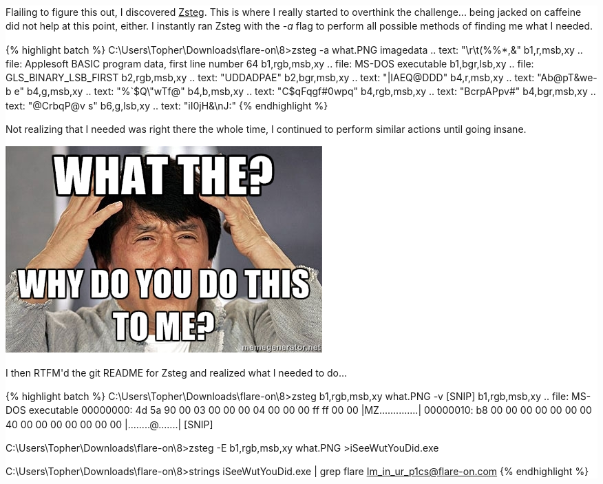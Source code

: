 Flailing to figure this out, I discovered [Zsteg](https://github.com/zed-0xff/zsteg). This is where I really started to overthink the challenge... being jacked on caffeine did not help at this point, either. I instantly ran Zsteg with the *-a* flag to perform all possible methods of finding me what I needed. 

{% highlight batch %}
C:\Users\Topher\Downloads\flare-on\8>zsteg -a what.PNG
imagedata           .. text: "\r\t(%%*,&"
b1,r,msb,xy         .. file: Applesoft BASIC program data, first line number 64
b1,rgb,msb,xy       .. file: MS-DOS executable
b1,bgr,lsb,xy       .. file: GLS_BINARY_LSB_FIRST
b2,rgb,msb,xy       .. text: "UDDADPAE"
b2,bgr,msb,xy       .. text: "|IAEQ@DDD"
b4,r,msb,xy         .. text: "Ab@pT&we-b e"
b4,g,msb,xy         .. text: "%`$Q\"wTf@"
b4,b,msb,xy         .. text: "C$qFqgf#0wpq"
b4,rgb,msb,xy       .. text: "BcrpAPpv#"
b4,bgr,msb,xy       .. text: "@CrbqP@v s"
b6,g,lsb,xy         .. text: "iI0jH&\nJ:"
{% endhighlight %}

Not realizing that I needed was right there the whole time, I continued to perform similar actions until going insane. 

![/resources/posts/flare/why.jpg](/resources/posts/flare/why.jpg)

I then RTFM'd the git README for Zsteg and realized what I needed to do... 

{% highlight batch %}
C:\Users\Topher\Downloads\flare-on\8>zsteg b1,rgb,msb,xy what.PNG -v
	[SNIP]
b1,rgb,msb,xy       .. file: MS-DOS executable
    00000000: 4d 5a 90 00 03 00 00 00  04 00 00 00 ff ff 00 00  |MZ..............|
    00000010: b8 00 00 00 00 00 00 00  40 00 00 00 00 00 00 00  |........@.......|
    [SNIP]
    
C:\Users\Topher\Downloads\flare-on\8>zsteg -E b1,rgb,msb,xy what.PNG >iSeeWutYouDid.exe

C:\Users\Topher\Downloads\flare-on\8>strings iSeeWutYouDid.exe | grep flare
Im_in_ur_p1cs@flare-on.com
{% endhighlight %}
